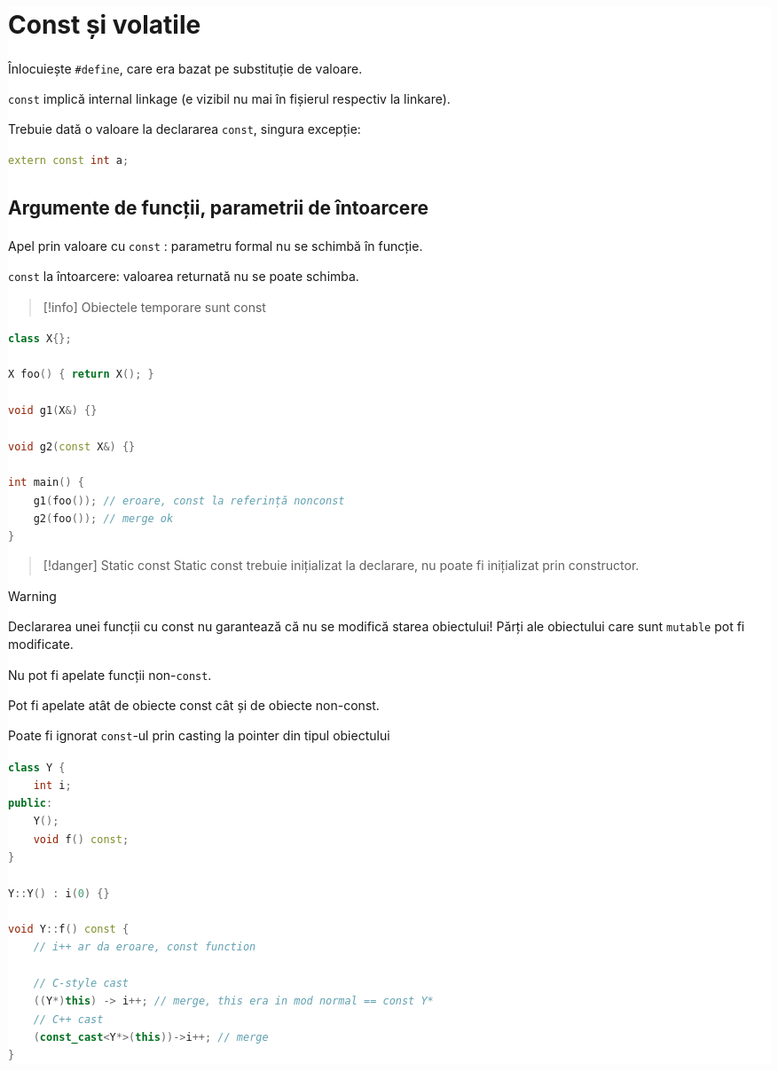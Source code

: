 # Const și volatile 

Înlocuiește `#define`, care era bazat pe substituție de valoare. 

`const` implică internal linkage (e vizibil nu mai în fișierul respectiv la linkare).

Trebuie dată o valoare la declararea `const`, singura excepție:

```cpp 
extern const int a;
```

## Argumente de funcții, parametrii de întoarcere

Apel prin valoare cu `const` : parametru formal nu se schimbă în funcție. 

`const` la întoarcere: valoarea returnată nu se poate schimba. 

>[!info] 
>Obiectele temporare sunt const 

```cpp 
class X{};

X foo() { return X(); }

void g1(X&) {} 

void g2(const X&) {}

int main() { 
	g1(foo()); // eroare, const la referință nonconst 
	g2(foo()); // merge ok
}
```


>[!danger] Static const 
>Static const trebuie inițializat la declarare, nu poate fi inițializat prin constructor. 

>[!warning]
>Declararea unei funcții cu const nu garantează că nu se modifică starea obiectului! Părți ale obiectului care sunt `mutable` pot fi modificate. 
>
>Nu pot fi apelate funcții non-`const`. 
>
>Pot fi apelate atât de obiecte const cât și de obiecte non-const. 

Poate fi ignorat `const`-ul prin casting la pointer din tipul obiectului

```cpp 
class Y {
	int i;
public:
	Y();
	void f() const;
}

Y::Y() : i(0) {}

void Y::f() const {
	// i++ ar da eroare, const function 

	// C-style cast
	((Y*)this) -> i++; // merge, this era in mod normal == const Y*
	// C++ cast 
	(const_cast<Y*>(this))->i++; // merge	
}
```